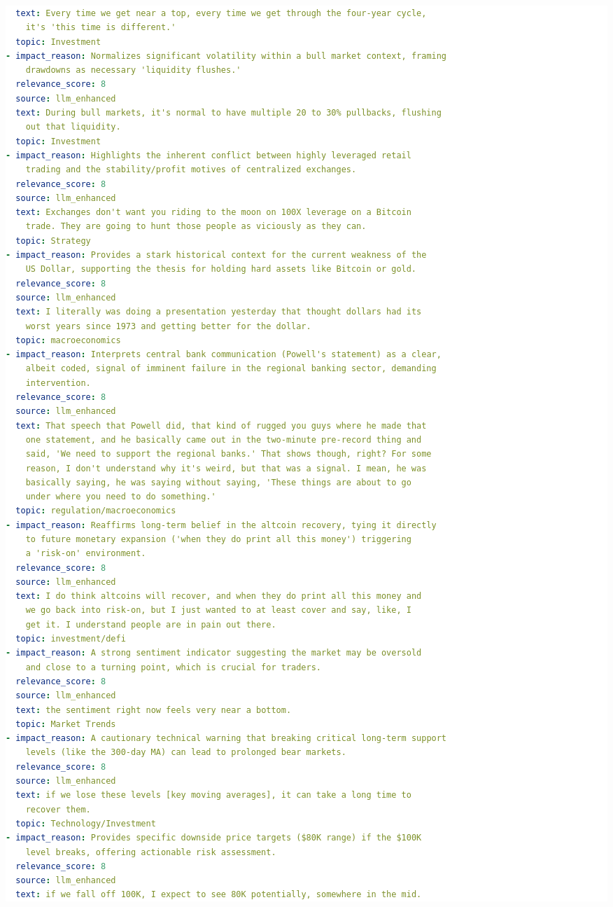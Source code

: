 ```yaml
  text: Every time we get near a top, every time we get through the four-year cycle,
    it's 'this time is different.'
  topic: Investment
- impact_reason: Normalizes significant volatility within a bull market context, framing
    drawdowns as necessary 'liquidity flushes.'
  relevance_score: 8
  source: llm_enhanced
  text: During bull markets, it's normal to have multiple 20 to 30% pullbacks, flushing
    out that liquidity.
  topic: Investment
- impact_reason: Highlights the inherent conflict between highly leveraged retail
    trading and the stability/profit motives of centralized exchanges.
  relevance_score: 8
  source: llm_enhanced
  text: Exchanges don't want you riding to the moon on 100X leverage on a Bitcoin
    trade. They are going to hunt those people as viciously as they can.
  topic: Strategy
- impact_reason: Provides a stark historical context for the current weakness of the
    US Dollar, supporting the thesis for holding hard assets like Bitcoin or gold.
  relevance_score: 8
  source: llm_enhanced
  text: I literally was doing a presentation yesterday that thought dollars had its
    worst years since 1973 and getting better for the dollar.
  topic: macroeconomics
- impact_reason: Interprets central bank communication (Powell's statement) as a clear,
    albeit coded, signal of imminent failure in the regional banking sector, demanding
    intervention.
  relevance_score: 8
  source: llm_enhanced
  text: That speech that Powell did, that kind of rugged you guys where he made that
    one statement, and he basically came out in the two-minute pre-record thing and
    said, 'We need to support the regional banks.' That shows though, right? For some
    reason, I don't understand why it's weird, but that was a signal. I mean, he was
    basically saying, he was saying without saying, 'These things are about to go
    under where you need to do something.'
  topic: regulation/macroeconomics
- impact_reason: Reaffirms long-term belief in the altcoin recovery, tying it directly
    to future monetary expansion ('when they do print all this money') triggering
    a 'risk-on' environment.
  relevance_score: 8
  source: llm_enhanced
  text: I do think altcoins will recover, and when they do print all this money and
    we go back into risk-on, but I just wanted to at least cover and say, like, I
    get it. I understand people are in pain out there.
  topic: investment/defi
- impact_reason: A strong sentiment indicator suggesting the market may be oversold
    and close to a turning point, which is crucial for traders.
  relevance_score: 8
  source: llm_enhanced
  text: the sentiment right now feels very near a bottom.
  topic: Market Trends
- impact_reason: A cautionary technical warning that breaking critical long-term support
    levels (like the 300-day MA) can lead to prolonged bear markets.
  relevance_score: 8
  source: llm_enhanced
  text: if we lose these levels [key moving averages], it can take a long time to
    recover them.
  topic: Technology/Investment
- impact_reason: Provides specific downside price targets ($80K range) if the $100K
    level breaks, offering actionable risk assessment.
  relevance_score: 8
  source: llm_enhanced
  text: if we fall off 100K, I expect to see 80K potentially, somewhere in the mid.
```